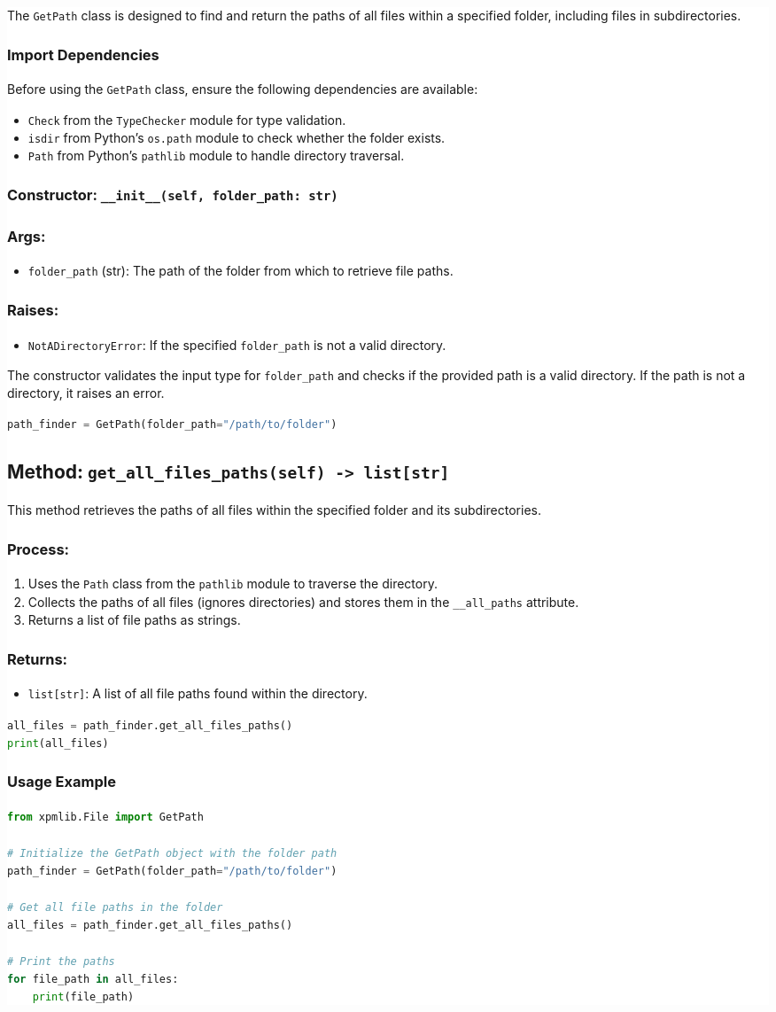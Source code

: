 The `GetPath` class is designed to find and return the paths of all files within a specified folder, including files in subdirectories.

### Import Dependencies

Before using the `GetPath` class, ensure the following dependencies are available:
- `Check` from the `TypeChecker` module for type validation.
- `isdir` from Python’s `os.path` module to check whether the folder exists.
- `Path` from Python’s `pathlib` module to handle directory traversal.

### Constructor: `__init__(self, folder_path: str)`

### Args:
- `folder_path` (str): The path of the folder from which to retrieve file paths.

### Raises:
- `NotADirectoryError`: If the specified `folder_path` is not a valid directory.

The constructor validates the input type for `folder_path` and checks if the provided path is a valid directory. If the path is not a directory, it raises an error.

```python
path_finder = GetPath(folder_path="/path/to/folder")
```

## Method: `get_all_files_paths(self) -> list[str]`

This method retrieves the paths of all files within the specified folder and its subdirectories.

### Process:
1. Uses the `Path` class from the `pathlib` module to traverse the directory.
2. Collects the paths of all files (ignores directories) and stores them in the `__all_paths` attribute.
3. Returns a list of file paths as strings.

### Returns:
- `list[str]`: A list of all file paths found within the directory.

```python
all_files = path_finder.get_all_files_paths()
print(all_files)
```

### Usage Example

```python
from xpmlib.File import GetPath

# Initialize the GetPath object with the folder path
path_finder = GetPath(folder_path="/path/to/folder")

# Get all file paths in the folder
all_files = path_finder.get_all_files_paths()

# Print the paths
for file_path in all_files:
    print(file_path)
```
